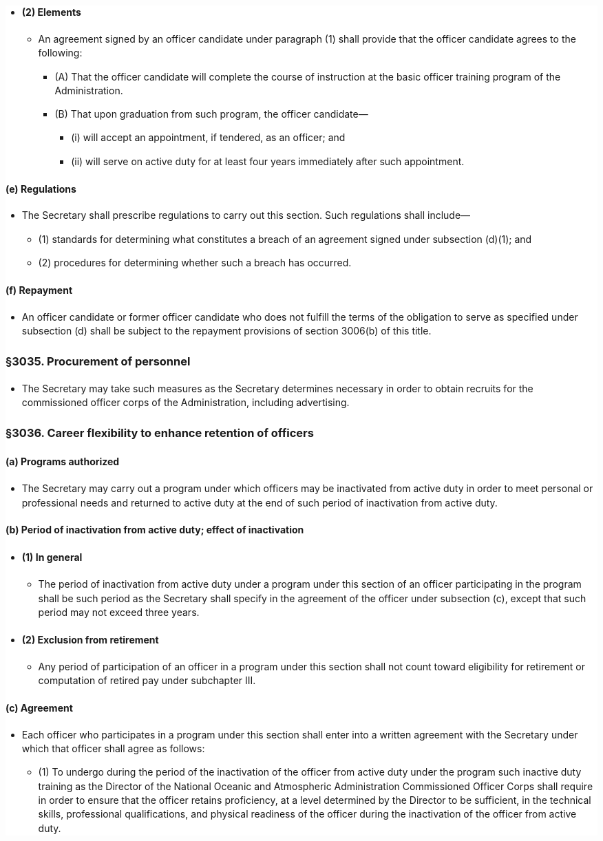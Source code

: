 * #### (2) Elements
  * An agreement signed by an officer candidate under paragraph (1) shall provide that the officer candidate agrees to the following:

    * (A) That the officer candidate will complete the course of instruction at the basic officer training program of the Administration.

    * (B) That upon graduation from such program, the officer candidate—

      * (i) will accept an appointment, if tendered, as an officer; and

      * (ii) will serve on active duty for at least four years immediately after such appointment.

#### (e) Regulations
* The Secretary shall prescribe regulations to carry out this section. Such regulations shall include—

  * (1) standards for determining what constitutes a breach of an agreement signed under subsection (d)(1); and

  * (2) procedures for determining whether such a breach has occurred.

#### (f) Repayment
* An officer candidate or former officer candidate who does not fulfill the terms of the obligation to serve as specified under subsection (d) shall be subject to the repayment provisions of section 3006(b) of this title.

### §3035. Procurement of personnel
* The Secretary may take such measures as the Secretary determines necessary in order to obtain recruits for the commissioned officer corps of the Administration, including advertising.

### §3036. Career flexibility to enhance retention of officers
#### (a) Programs authorized
* The Secretary may carry out a program under which officers may be inactivated from active duty in order to meet personal or professional needs and returned to active duty at the end of such period of inactivation from active duty.

#### (b) Period of inactivation from active duty; effect of inactivation
* #### (1) In general
  * The period of inactivation from active duty under a program under this section of an officer participating in the program shall be such period as the Secretary shall specify in the agreement of the officer under subsection (c), except that such period may not exceed three years.

* #### (2) Exclusion from retirement
  * Any period of participation of an officer in a program under this section shall not count toward eligibility for retirement or computation of retired pay under subchapter III.

#### (c) Agreement
* Each officer who participates in a program under this section shall enter into a written agreement with the Secretary under which that officer shall agree as follows:

  * (1) To undergo during the period of the inactivation of the officer from active duty under the program such inactive duty training as the Director of the National Oceanic and Atmospheric Administration Commissioned Officer Corps shall require in order to ensure that the officer retains proficiency, at a level determined by the Director to be sufficient, in the technical skills, professional qualifications, and physical readiness of the officer during the inactivation of the officer from active duty.
